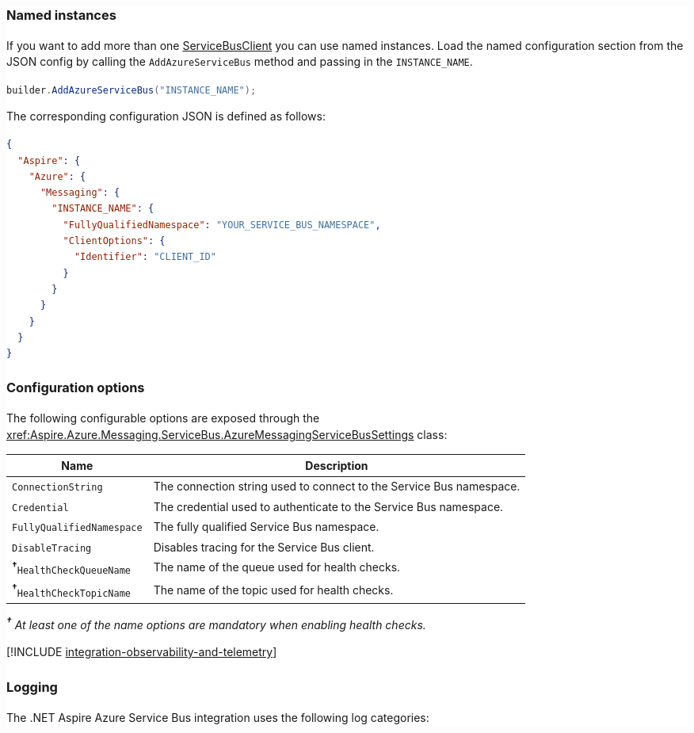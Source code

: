 ### Named instances

If you want to add more than one [ServiceBusClient](/dotnet/api/azure.messaging.servicebus.servicebusclient) you can use named instances. Load the named configuration section from the JSON config by calling the `AddAzureServiceBus` method and passing in the `INSTANCE_NAME`.

```csharp
builder.AddAzureServiceBus("INSTANCE_NAME");
```

The corresponding configuration JSON is defined as follows:

```json
{
  "Aspire": {
    "Azure": {
      "Messaging": {
        "INSTANCE_NAME": {
          "FullyQualifiedNamespace": "YOUR_SERVICE_BUS_NAMESPACE",
          "ClientOptions": {
            "Identifier": "CLIENT_ID"
          }
        }
      }
    }
  }
}
```

### Configuration options

The following configurable options are exposed through the <xref:Aspire.Azure.Messaging.ServiceBus.AzureMessagingServiceBusSettings> class:

| Name | Description |
|--|--|
| `ConnectionString` | The connection string used to connect to the Service Bus namespace. |
| `Credential` | The credential used to authenticate to the Service Bus namespace. |
| `FullyQualifiedNamespace` | The fully qualified Service Bus namespace. |
| `DisableTracing` | Disables tracing for the Service Bus client. |
| **<sup>†</sup>**`HealthCheckQueueName` | The name of the queue used for health checks. |
| **<sup>†</sup>**`HealthCheckTopicName` | The name of the topic used for health checks. |

_**<sup>†</sup>** At least one of the name options are mandatory when enabling health checks._

[!INCLUDE [integration-observability-and-telemetry](../includes/integration-observability-and-telemetry.md)]

### Logging

The .NET Aspire Azure Service Bus integration uses the following log categories:
